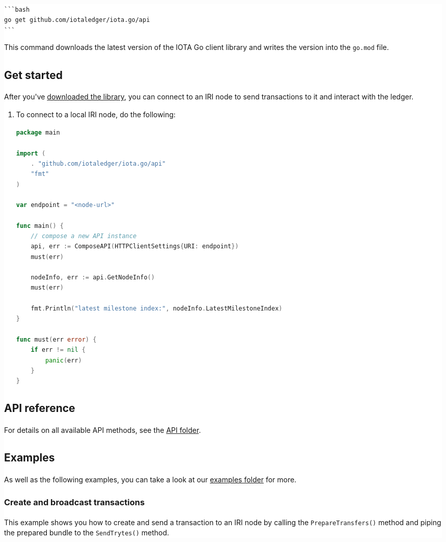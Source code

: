 	```bash
	go get github.com/iotaledger/iota.go/api
	```

This command downloads the latest version of the IOTA Go client library and writes the version into the `go.mod` file.

## Get started

After you've [downloaded the library](#download-the-library), you can connect to an IRI node to send transactions to it and interact with the ledger.

1. To connect to a local IRI node, do the following:

	```go
	package main

	import (
	    . "github.com/iotaledger/iota.go/api"
	    "fmt"
	)

	var endpoint = "<node-url>"

	func main() {
		// compose a new API instance
		api, err := ComposeAPI(HTTPClientSettings{URI: endpoint})
		must(err)

		nodeInfo, err := api.GetNodeInfo()
		must(err)

		fmt.Println("latest milestone index:", nodeInfo.LatestMilestoneIndex)
	}

	func must(err error) {
		if err != nil {
			panic(err)
		}
	}
	```
## API reference

For details on all available API methods, see the [API folder](https://github.com/iotaledger/iota.go/tree/master/api).
	
## Examples

As well as the following examples, you can take a look at our [examples folder](https://github.com/iotaledger/iota.go/tree/master/api/.examples) for more.

### Create and broadcast transactions

This example shows you how to create and send a transaction to an IRI node by calling the `PrepareTransfers()` method and piping the prepared bundle to the `SendTrytes()` method.
